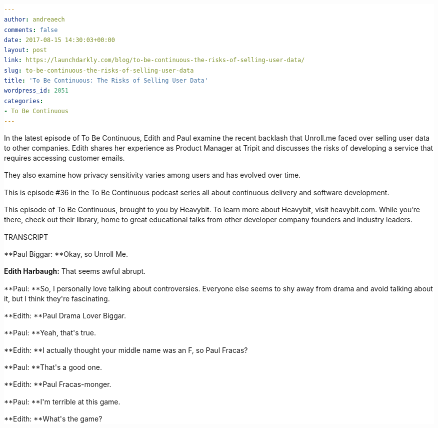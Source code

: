 ```yaml
---
author: andreaech
comments: false
date: 2017-08-15 14:30:03+00:00
layout: post
link: https://launchdarkly.com/blog/to-be-continuous-the-risks-of-selling-user-data/
slug: to-be-continuous-the-risks-of-selling-user-data
title: 'To Be Continuous: The Risks of Selling User Data'
wordpress_id: 2051
categories:
- To Be Continuous
---
```


In the latest episode of To Be Continuous, Edith and Paul examine the recent backlash that Unroll.me faced over selling user data to other companies. Edith shares her experience as Product Manager at Tripit and discusses the risks of developing a service that requires accessing customer emails.

They also examine how privacy sensitivity varies among users and has evolved over time.

This is episode #36 in the To Be Continuous podcast series all about continuous delivery and software development.



This episode of To Be Continuous, brought to you by Heavybit. To learn more about Heavybit, visit [heavybit.com](http://heavybit.com/). While you’re there, check out their library, home to great educational talks from other developer company founders and industry leaders.







TRANSCRIPT







**Paul Biggar: **Okay, so Unroll Me.

**Edith Harbaugh:** That seems awful abrupt.

**Paul: **So, I personally love talking about controversies. Everyone else seems to shy away from drama and avoid talking about it, but I think they're fascinating.

**Edith: **Paul Drama Lover Biggar.

**Paul: **Yeah, that's true.

**Edith: **I actually thought your middle name was an F, so Paul Fracas?

**Paul: **That's a good one.

**Edith: **Paul Fracas-monger.

**Paul: **I'm terrible at this game.

**Edith: **What's the game?
